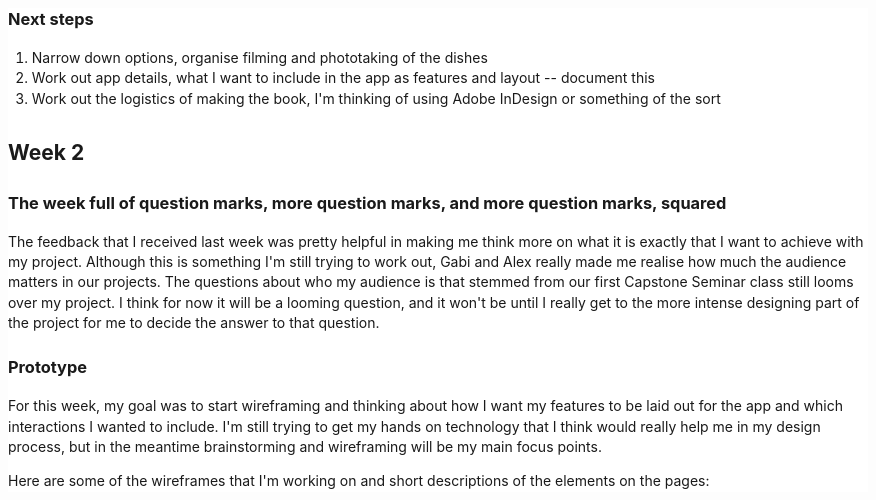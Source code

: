 ### Next steps 

1. Narrow down options, organise filming and phototaking of the dishes    
1. Work out app details, what I want to include in the app as features and layout -- document this    
1. Work out the logistics of making the book, I'm thinking of using Adobe InDesign or something of the sort   

## <a name="week2"></a>Week 2
### The week full of question marks, more question marks, and more question marks, squared
The feedback that I received last week was pretty helpful in making me think more on what it is exactly that I want to achieve with my project. Although this is something I'm still trying to work out, Gabi and Alex really made me realise how much the audience matters in our projects. The questions about who my audience is that stemmed from our first Capstone Seminar class still looms over my project. I think for now it will be a looming question, and it won't be until I really get to the more intense designing part of the project for me to decide the answer to that question. 

### Prototype
For this week, my goal was to start wireframing and thinking about how I want my features to be laid out for the app and which interactions I wanted to include. I'm still trying to get my hands on technology that I think would really help me in my design process, but in the meantime brainstorming and wireframing will be my main focus points. 

Here are some of the wireframes that I'm working on and short descriptions of the elements on the pages: 